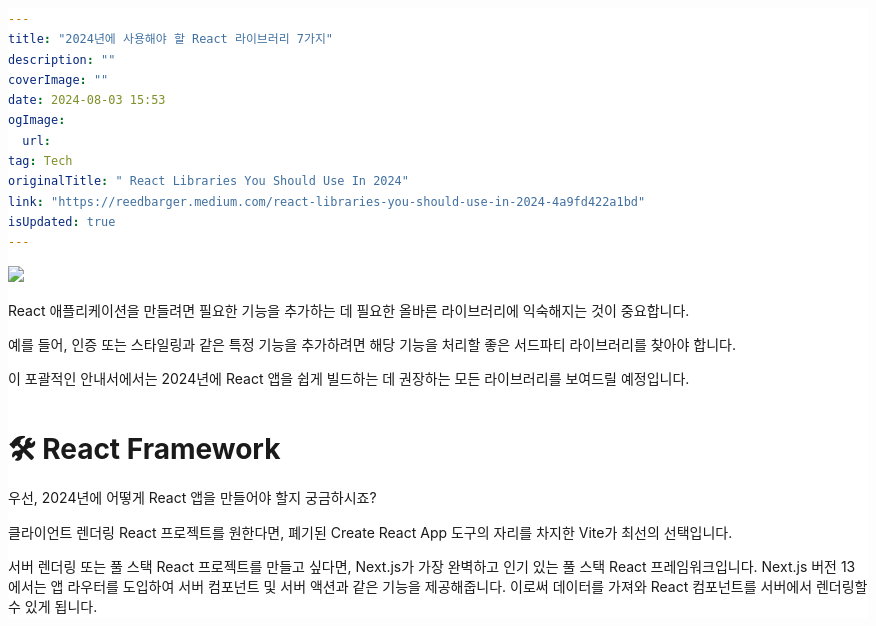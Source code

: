 ```yaml
---
title: "2024년에 사용해야 할 React 라이브러리 7가지"
description: ""
coverImage: ""
date: 2024-08-03 15:53
ogImage:
  url:
tag: Tech
originalTitle: " React Libraries You Should Use In 2024"
link: "https://reedbarger.medium.com/react-libraries-you-should-use-in-2024-4a9fd422a1bd"
isUpdated: true
---
```


<img src="/assets/img/📚-React-Libraries-You-Should-Use-In-2024_0.png" />

React 애플리케이션을 만들려면 필요한 기능을 추가하는 데 필요한 올바른 라이브러리에 익숙해지는 것이 중요합니다.

예를 들어, 인증 또는 스타일링과 같은 특정 기능을 추가하려면 해당 기능을 처리할 좋은 서드파티 라이브러리를 찾아야 합니다.

이 포괄적인 안내서에서는 2024년에 React 앱을 쉽게 빌드하는 데 권장하는 모든 라이브러리를 보여드릴 예정입니다.



<ins class="adsbygoogle"
     style="display:block"
     data-ad-client="ca-pub-4877378276818686"
     data-ad-slot="1898504329"
     data-ad-format="auto"
     data-full-width-responsive="true"></ins>

<script>
     (adsbygoogle = window.adsbygoogle || []).push({});
</script>

# 🛠️ React Framework

우선, 2024년에 어떻게 React 앱을 만들어야 할지 궁금하시죠?

클라이언트 렌더링 React 프로젝트를 원한다면, 폐기된 Create React App 도구의 자리를 차지한 Vite가 최선의 선택입니다.

서버 렌더링 또는 풀 스택 React 프로젝트를 만들고 싶다면, Next.js가 가장 완벽하고 인기 있는 풀 스택 React 프레임워크입니다. Next.js 버전 13에서는 앱 라우터를 도입하여 서버 컴포넌트 및 서버 액션과 같은 기능을 제공해줍니다. 이로써 데이터를 가져와 React 컴포넌트를 서버에서 렌더링할 수 있게 됩니다.



<ins class="adsbygoogle"
     style="display:block"
     data-ad-client="ca-pub-4877378276818686"
     data-ad-slot="1898504329"
     data-ad-format="auto"
     data-full-width-responsive="true"></ins>

<script>
     (adsbygoogle = window.adsbygoogle || []).push({});
</script>
